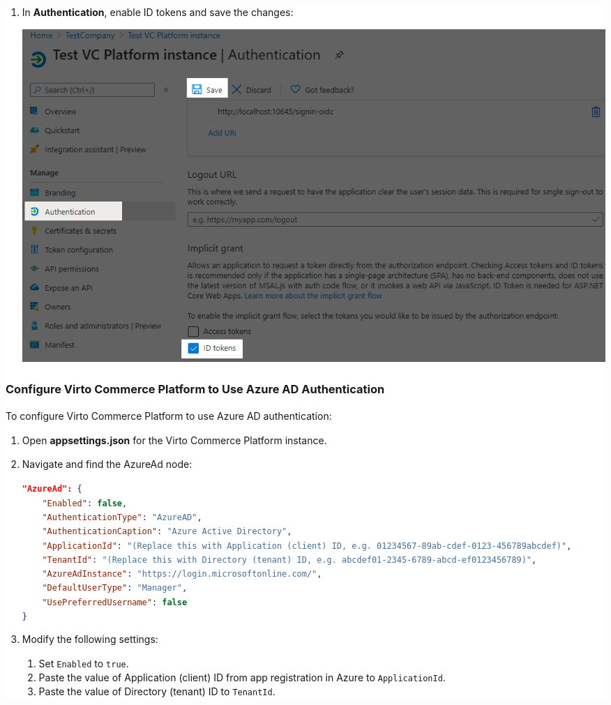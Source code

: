 1. In **Authentication**, enable ID tokens and save the changes:

    ![Enable-token](media/enable-token.png)

### Configure Virto Commerce Platform to Use Azure AD Authentication

To configure Virto Commerce Platform to use Azure AD authentication:

1. Open **appsettings.json** for the Virto Commerce Platform instance.
1. Navigate and find the AzureAd node:

    ```json title="appsettings.json"
    "AzureAd": {
        "Enabled": false,
        "AuthenticationType": "AzureAD",
        "AuthenticationCaption": "Azure Active Directory",
        "ApplicationId": "(Replace this with Application (client) ID, e.g. 01234567-89ab-cdef-0123-456789abcdef)",
        "TenantId": "(Replace this with Directory (tenant) ID, e.g. abcdef01-2345-6789-abcd-ef0123456789)",
        "AzureAdInstance": "https://login.microsoftonline.com/",
        "DefaultUserType": "Manager",
        "UsePreferredUsername": false
    }
	```

1. Modify the following settings:
    1. Set `Enabled` to `true`.
    1. Paste the value of Application (client) ID from app registration in Azure to `ApplicationId`.
    1. Paste the value of Directory (tenant) ID to `TenantId`.
